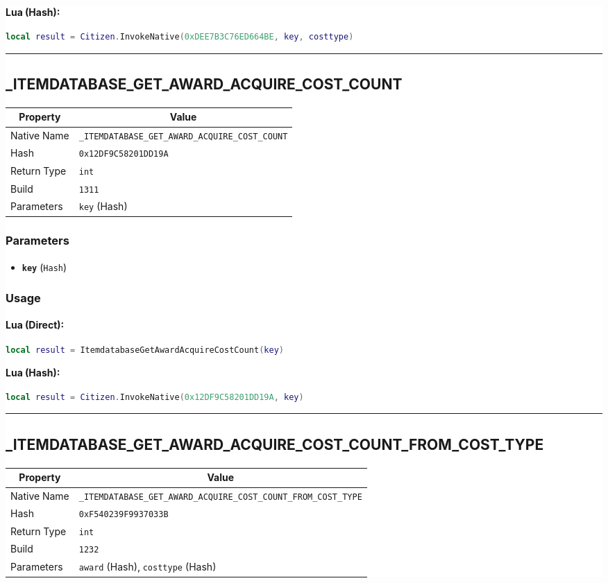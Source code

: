 **Lua (Hash):**
```lua
local result = Citizen.InvokeNative(0xDEE7B3C76ED664BE, key, costtype)
```


---

## _ITEMDATABASE_GET_AWARD_ACQUIRE_COST_COUNT

| Property | Value |
|----------|-------|
| Native Name | `_ITEMDATABASE_GET_AWARD_ACQUIRE_COST_COUNT` |
| Hash | `0x12DF9C58201DD19A` |
| Return Type | `int` |
| Build | `1311` |
| Parameters | `key` (Hash) |

### Parameters

- **`key`** (`Hash`)

### Usage

**Lua (Direct):**
```lua
local result = ItemdatabaseGetAwardAcquireCostCount(key)
```

**Lua (Hash):**
```lua
local result = Citizen.InvokeNative(0x12DF9C58201DD19A, key)
```


---

## _ITEMDATABASE_GET_AWARD_ACQUIRE_COST_COUNT_FROM_COST_TYPE

| Property | Value |
|----------|-------|
| Native Name | `_ITEMDATABASE_GET_AWARD_ACQUIRE_COST_COUNT_FROM_COST_TYPE` |
| Hash | `0xF540239F9937033B` |
| Return Type | `int` |
| Build | `1232` |
| Parameters | `award` (Hash), `costtype` (Hash) |
